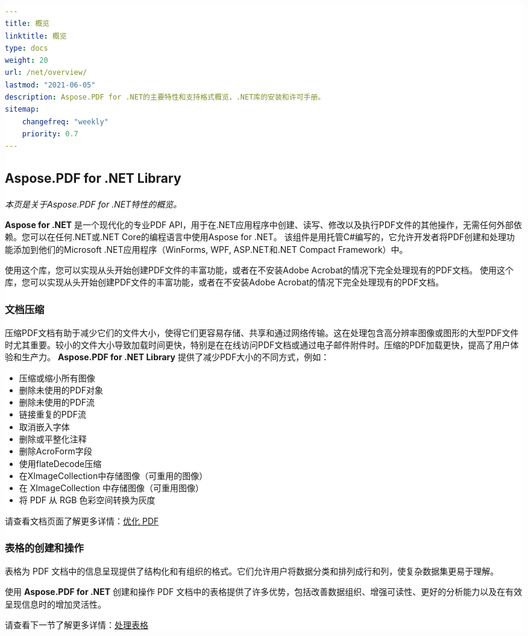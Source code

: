 ```yaml
---
title: 概览
linktitle: 概览
type: docs
weight: 20
url: /net/overview/
lastmod: "2021-06-05"
description: Aspose.PDF for .NET的主要特性和支持格式概览，.NET库的安装和许可手册。
sitemap:
    changefreq: "weekly"
    priority: 0.7
---
```


## Aspose.PDF for .NET Library
_本页是关于Aspose.PDF for .NET特性的概览。_

**Aspose for .NET** 是一个现代化的专业PDF API，用于在.NET应用程序中创建、读写、修改以及执行PDF文件的其他操作，无需任何外部依赖。您可以在任何.NET或.NET Core的编程语言中使用Aspose for .NET。
该组件是用托管C#编写的，它允许开发者将PDF创建和处理功能添加到他们的Microsoft .NET应用程序（WinForms, WPF, ASP.NET和.NET Compact Framework）中。

使用这个库，您可以实现从头开始创建PDF文件的丰富功能，或者在不安装Adobe Acrobat的情况下完全处理现有的PDF文档。
使用这个库，您可以实现从头开始创建PDF文件的丰富功能，或者在不安装Adobe Acrobat的情况下完全处理现有的PDF文档。

### 文档压缩

压缩PDF文档有助于减少它们的文件大小，使得它们更容易存储、共享和通过网络传输。这在处理包含高分辨率图像或图形的大型PDF文件时尤其重要。较小的文件大小导致加载时间更快，特别是在在线访问PDF文档或通过电子邮件附件时。压缩的PDF加载更快，提高了用户体验和生产力。
**Aspose.PDF for .NET Library** 提供了减少PDF大小的不同方式，例如：

- 压缩或缩小所有图像
- 删除未使用的PDF对象
- 删除未使用的PDF流
- 链接重复的PDF流
- 取消嵌入字体
- 删除或平整化注释
- 删除AcroForm字段
- 使用flateDecode压缩
- 在XImageCollection中存储图像（可重用的图像）
- 在 XImageCollection 中存储图像（可重用图像）
- 将 PDF 从 RGB 色彩空间转换为灰度

请查看文档页面了解更多详情：[优化 PDF](/pdf/net/optimize-pdf/)

### 表格的创建和操作

表格为 PDF 文档中的信息呈现提供了结构化和有组织的格式。它们允许用户将数据分类和排列成行和列，使复杂数据集更易于理解。

使用 **Aspose.PDF for .NET** 创建和操作 PDF 文档中的表格提供了许多优势，包括改善数据组织、增强可读性、更好的分析能力以及在有效呈现信息时的增加灵活性。

请查看下一节了解更多详情：[处理表格](/pdf/net/working-with-tables/)
